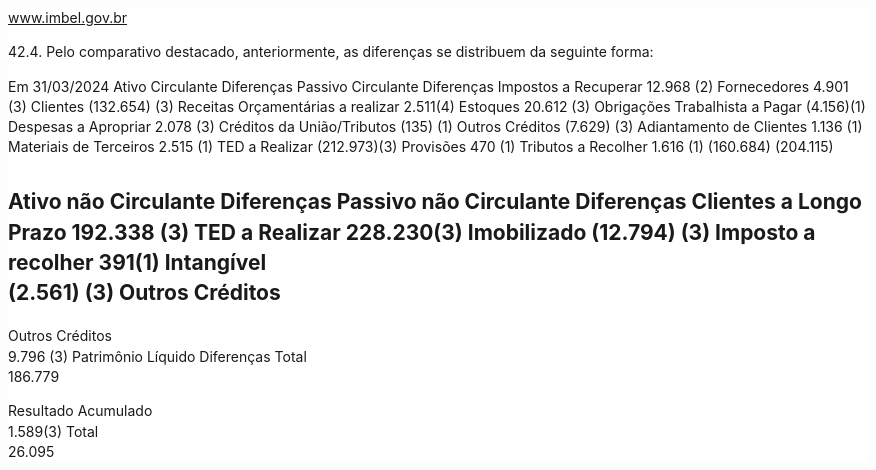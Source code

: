 www.imbel.gov.br 
 
42.4. Pelo comparativo destacado, anteriormente, as diferenças se distribuem da seguinte forma: 
 
Em 31/03/2024 
Ativo Circulante
  Diferenças                Passivo Circulante
Diferenças
Impostos a Recuperar
  12.968 (2) Fornecedores
         4.901 (3)
Clientes                                           (132.654) (3) Receitas Orçamentárias a realizar
2.511(4)
Estoques
      20.612 (3) Obrigações Trabalhista a Pagar
(4.156)(1)
Despesas a Apropriar
      2.078 (3) Créditos da União/Tributos
(135) (1)
Outros Créditos                                  (7.629) (3) Adiantamento de Clientes
      1.136 (1)
Materiais de Terceiros
     2.515 (1)
TED a Realizar
(212.973)(3)
Provisões
     470 (1)
Tributos a Recolher
1.616 (1)
      (160.684)
(204.115)
        
Ativo não Circulante
Diferenças
 Passivo não Circulante
 Diferenças
Clientes a Longo Prazo
192.338 (3) TED a Realizar
228.230(3)
Imobilizado
(12.794) (3) Imposto a recolher
391(1)
Intangível  
(2.561) (3) Outros Créditos
-
Outros Créditos                             
9.796 (3) Patrimônio Líquido                     Diferenças
Total                                            
186.779
       
Resultado Acumulado                    
1.589(3)
Total  
26.095
         